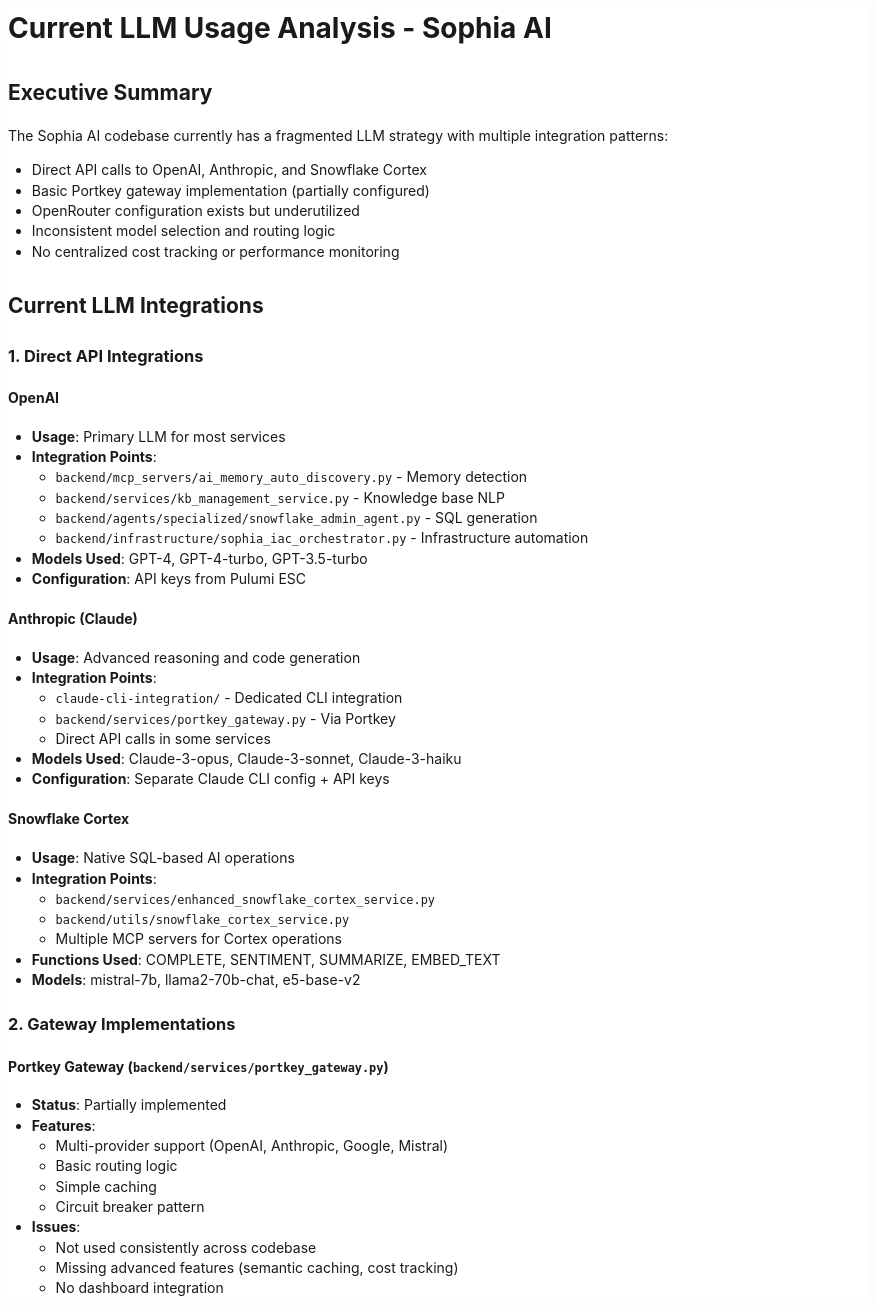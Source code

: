 # Current LLM Usage Analysis - Sophia AI

## Executive Summary

The Sophia AI codebase currently has a fragmented LLM strategy with multiple integration patterns:
- Direct API calls to OpenAI, Anthropic, and Snowflake Cortex
- Basic Portkey gateway implementation (partially configured)
- OpenRouter configuration exists but underutilized
- Inconsistent model selection and routing logic
- No centralized cost tracking or performance monitoring

## Current LLM Integrations

### 1. Direct API Integrations

#### OpenAI
- **Usage**: Primary LLM for most services
- **Integration Points**:
  - `backend/mcp_servers/ai_memory_auto_discovery.py` - Memory detection
  - `backend/services/kb_management_service.py` - Knowledge base NLP
  - `backend/agents/specialized/snowflake_admin_agent.py` - SQL generation
  - `backend/infrastructure/sophia_iac_orchestrator.py` - Infrastructure automation
- **Models Used**: GPT-4, GPT-4-turbo, GPT-3.5-turbo
- **Configuration**: API keys from Pulumi ESC

#### Anthropic (Claude)
- **Usage**: Advanced reasoning and code generation
- **Integration Points**:
  - `claude-cli-integration/` - Dedicated CLI integration
  - `backend/services/portkey_gateway.py` - Via Portkey
  - Direct API calls in some services
- **Models Used**: Claude-3-opus, Claude-3-sonnet, Claude-3-haiku
- **Configuration**: Separate Claude CLI config + API keys

#### Snowflake Cortex
- **Usage**: Native SQL-based AI operations
- **Integration Points**:
  - `backend/services/enhanced_snowflake_cortex_service.py`
  - `backend/utils/snowflake_cortex_service.py`
  - Multiple MCP servers for Cortex operations
- **Functions Used**: COMPLETE, SENTIMENT, SUMMARIZE, EMBED_TEXT
- **Models**: mistral-7b, llama2-70b-chat, e5-base-v2

### 2. Gateway Implementations

#### Portkey Gateway (`backend/services/portkey_gateway.py`)
- **Status**: Partially implemented
- **Features**:
  - Multi-provider support (OpenAI, Anthropic, Google, Mistral)
  - Basic routing logic
  - Simple caching
  - Circuit breaker pattern
- **Issues**:
  - Not used consistently across codebase
  - Missing advanced features (semantic caching, cost tracking)
  - No dashboard integration

